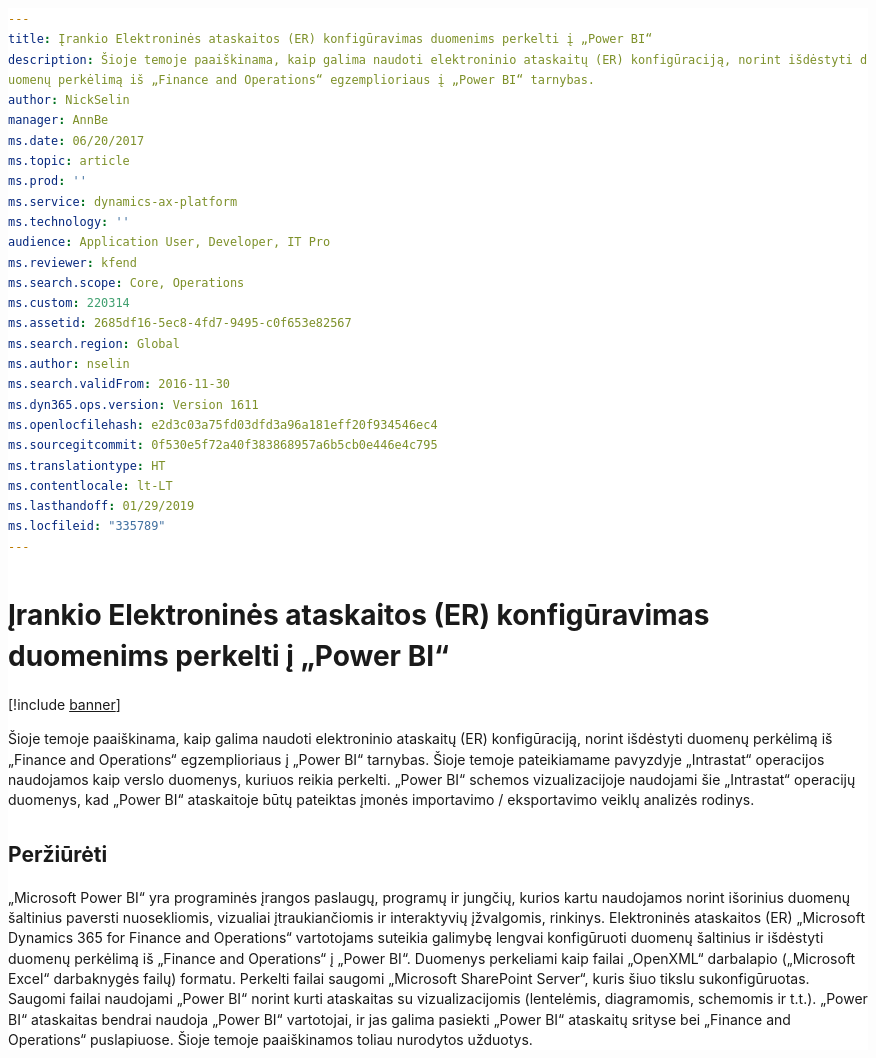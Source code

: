 ```yaml
---
title: Įrankio Elektroninės ataskaitos (ER) konfigūravimas duomenims perkelti į „Power BI“
description: Šioje temoje paaiškinama, kaip galima naudoti elektroninio ataskaitų (ER) konfigūraciją, norint išdėstyti duomenų perkėlimą iš „Finance and Operations“ egzemplioriaus į „Power BI“ tarnybas.
author: NickSelin
manager: AnnBe
ms.date: 06/20/2017
ms.topic: article
ms.prod: ''
ms.service: dynamics-ax-platform
ms.technology: ''
audience: Application User, Developer, IT Pro
ms.reviewer: kfend
ms.search.scope: Core, Operations
ms.custom: 220314
ms.assetid: 2685df16-5ec8-4fd7-9495-c0f653e82567
ms.search.region: Global
ms.author: nselin
ms.search.validFrom: 2016-11-30
ms.dyn365.ops.version: Version 1611
ms.openlocfilehash: e2d3c03a75fd03dfd3a96a181eff20f934546ec4
ms.sourcegitcommit: 0f530e5f72a40f383868957a6b5cb0e446e4c795
ms.translationtype: HT
ms.contentlocale: lt-LT
ms.lasthandoff: 01/29/2019
ms.locfileid: "335789"
---
```

# <a name="configure-electronic-reporting-er-to-pull-data-into-power-bi"></a>Įrankio Elektroninės ataskaitos (ER) konfigūravimas duomenims perkelti į „Power BI“

[!include [banner](../includes/banner.md)]

Šioje temoje paaiškinama, kaip galima naudoti elektroninio ataskaitų (ER) konfigūraciją, norint išdėstyti duomenų perkėlimą iš „Finance and Operations“ egzemplioriaus į „Power BI“ tarnybas. Šioje temoje pateikiamame pavyzdyje „Intrastat“ operacijos naudojamos kaip verslo duomenys, kuriuos reikia perkelti. „Power BI“ schemos vizualizacijoje naudojami šie „Intrastat“ operacijų duomenys, kad „Power BI“ ataskaitoje būtų pateiktas įmonės importavimo / eksportavimo veiklų analizės rodinys.

## <a name="overview"></a>Peržiūrėti

„Microsoft Power BI“ yra programinės įrangos paslaugų, programų ir jungčių, kurios kartu naudojamos norint išorinius duomenų šaltinius paversti nuosekliomis, vizualiai įtraukiančiomis ir interaktyvių įžvalgomis, rinkinys. Elektroninės ataskaitos (ER) „Microsoft Dynamics 365 for Finance and Operations“ vartotojams suteikia galimybę lengvai konfigūruoti duomenų šaltinius ir išdėstyti duomenų perkėlimą iš „Finance and Operations“ į „Power BI“. Duomenys perkeliami kaip failai „OpenXML“ darbalapio („Microsoft Excel“ darbaknygės failų) formatu. Perkelti failai saugomi „Microsoft SharePoint Server“, kuris šiuo tikslu sukonfigūruotas. Saugomi failai naudojami „Power BI“ norint kurti ataskaitas su vizualizacijomis (lentelėmis, diagramomis, schemomis ir t.t.). „Power BI“ ataskaitas bendrai naudoja „Power BI“ vartotojai, ir jas galima pasiekti „Power BI“ ataskaitų srityse bei „Finance and Operations“ puslapiuose. Šioje temoje paaiškinamos toliau nurodytos užduotys.
